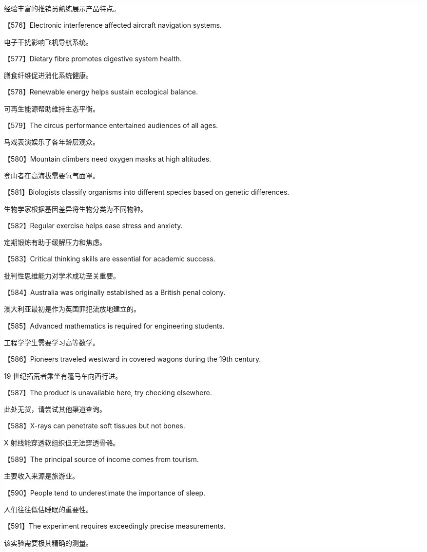 经验丰富的推销员熟练展示产品特点。

【576】Electronic interference affected aircraft navigation systems.

电子干扰影响飞机导航系统。

【577】Dietary fibre promotes digestive system health.

膳食纤维促进消化系统健康。

【578】Renewable energy helps sustain ecological balance.

可再生能源帮助维持生态平衡。

【579】The circus performance entertained audiences of all ages.

马戏表演娱乐了各年龄层观众。

【580】Mountain climbers need oxygen masks at high altitudes.

登山者在高海拔需要氧气面罩。

【581】Biologists classify organisms into different species based on genetic differences.

生物学家根据基因差异将生物分类为不同物种。

【582】Regular exercise helps ease stress and anxiety.

定期锻炼有助于缓解压力和焦虑。

【583】Critical thinking skills are essential for academic success.

批判性思维能力对学术成功至关重要。

【584】Australia was originally established as a British penal colony.

澳大利亚最初是作为英国罪犯流放地建立的。

【585】Advanced mathematics is required for engineering students.

工程学学生需要学习高等数学。

【586】Pioneers traveled westward in covered wagons during the 19th century.

19 世纪拓荒者乘坐有篷马车向西行进。

【587】The product is unavailable here, try checking elsewhere.

此处无货，请尝试其他渠道查询。

【588】X-rays can penetrate soft tissues but not bones.

X 射线能穿透软组织但无法穿透骨骼。

【589】The principal source of income comes from tourism.

主要收入来源是旅游业。

【590】People tend to underestimate the importance of sleep.

人们往往低估睡眠的重要性。

【591】The experiment requires exceedingly precise measurements.

该实验需要极其精确的测量。

